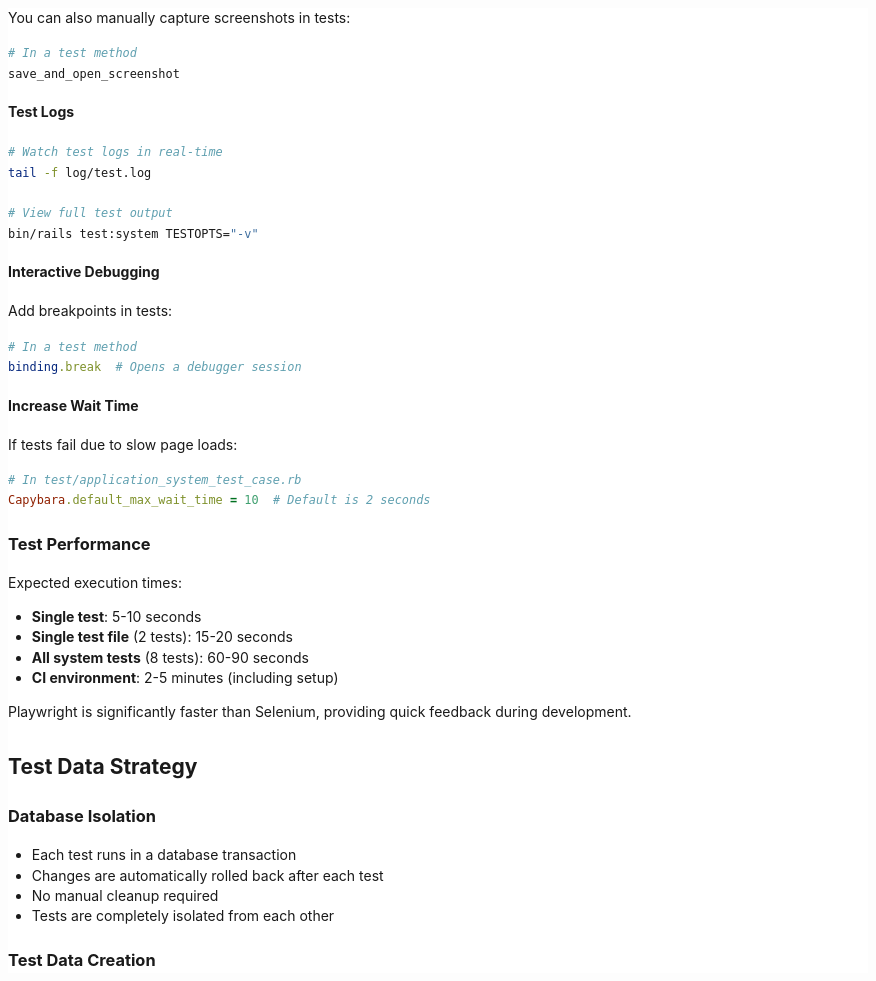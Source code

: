 You can also manually capture screenshots in tests:

```ruby
# In a test method
save_and_open_screenshot
```

#### Test Logs

```bash
# Watch test logs in real-time
tail -f log/test.log

# View full test output
bin/rails test:system TESTOPTS="-v"
```

#### Interactive Debugging

Add breakpoints in tests:

```ruby
# In a test method
binding.break  # Opens a debugger session
```

#### Increase Wait Time

If tests fail due to slow page loads:

```ruby
# In test/application_system_test_case.rb
Capybara.default_max_wait_time = 10  # Default is 2 seconds
```

### Test Performance

Expected execution times:

- **Single test**: 5-10 seconds
- **Single test file** (2 tests): 15-20 seconds
- **All system tests** (8 tests): 60-90 seconds
- **CI environment**: 2-5 minutes (including setup)

Playwright is significantly faster than Selenium, providing quick feedback during development.

## Test Data Strategy

### Database Isolation

- Each test runs in a database transaction
- Changes are automatically rolled back after each test
- No manual cleanup required
- Tests are completely isolated from each other

### Test Data Creation
